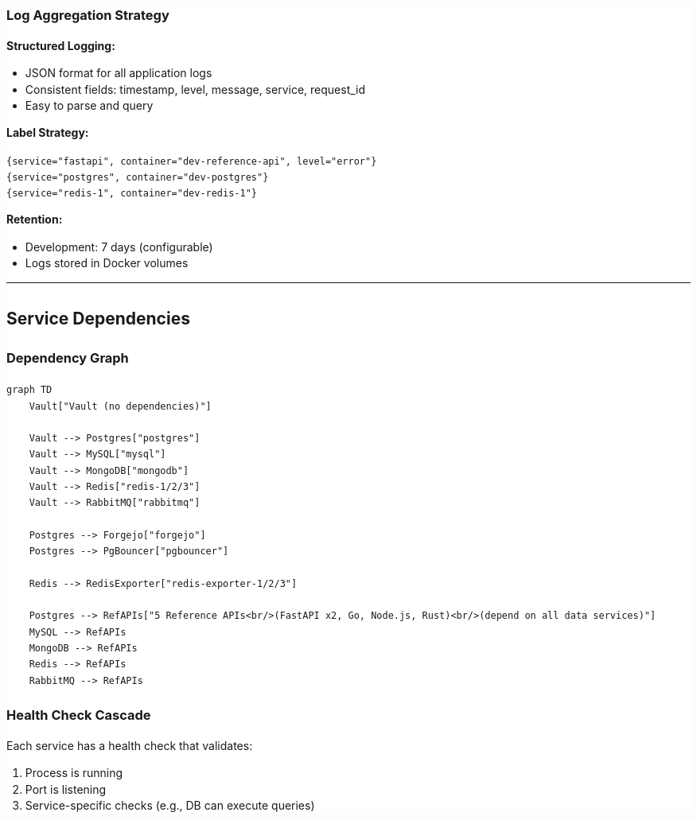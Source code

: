 ### Log Aggregation Strategy

**Structured Logging:**
- JSON format for all application logs
- Consistent fields: timestamp, level, message, service, request_id
- Easy to parse and query

**Label Strategy:**
```
{service="fastapi", container="dev-reference-api", level="error"}
{service="postgres", container="dev-postgres"}
{service="redis-1", container="dev-redis-1"}
```

**Retention:**
- Development: 7 days (configurable)
- Logs stored in Docker volumes

---

## Service Dependencies

### Dependency Graph

```mermaid
graph TD
    Vault["Vault (no dependencies)"]

    Vault --> Postgres["postgres"]
    Vault --> MySQL["mysql"]
    Vault --> MongoDB["mongodb"]
    Vault --> Redis["redis-1/2/3"]
    Vault --> RabbitMQ["rabbitmq"]

    Postgres --> Forgejo["forgejo"]
    Postgres --> PgBouncer["pgbouncer"]

    Redis --> RedisExporter["redis-exporter-1/2/3"]

    Postgres --> RefAPIs["5 Reference APIs<br/>(FastAPI x2, Go, Node.js, Rust)<br/>(depend on all data services)"]
    MySQL --> RefAPIs
    MongoDB --> RefAPIs
    Redis --> RefAPIs
    RabbitMQ --> RefAPIs
```

### Health Check Cascade

Each service has a health check that validates:
1. Process is running
2. Port is listening
3. Service-specific checks (e.g., DB can execute queries)
